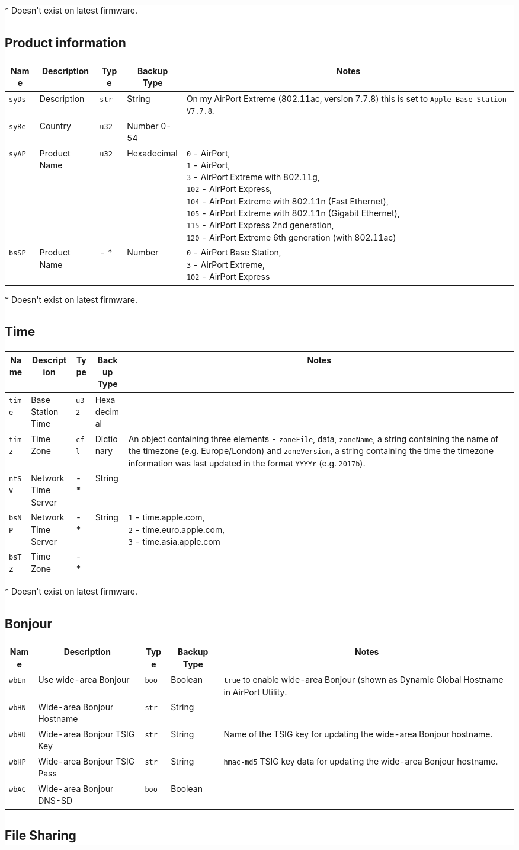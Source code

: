 
\* Doesn't exist on latest firmware.

Product information
---

Name   | Description                | Type  | Backup Type   | Notes
-------|----------------------------|-------|---------------|--------
`syDs` | Description                | `str` | String        | On my AirPort Extreme (802.11ac, version 7.7.8) this is set to `Apple Base Station V7.7.8`.
`syRe` | Country                    | `u32` | Number 0-54   |
`syAP` | Product Name               | `u32` | Hexadecimal   | `0` - AirPort,<br /> `1` - AirPort,<br /> `3` - AirPort Extreme with 802.11g,<br /> `102` - AirPort Express,<br /> `104` - AirPort Extreme with 802.11n (Fast Ethernet),<br /> `105` - AirPort Extreme with 802.11n (Gigabit Ethernet),<br /> `115` - AirPort Express 2nd generation,<br /> `120` - AirPort Extreme 6th generation (with 802.11ac)
`bsSP` | Product Name               | -  \* | Number        | `0` - AirPort Base Station,<br /> `3` - AirPort Extreme,<br /> `102` - AirPort Express

\* Doesn't exist on latest firmware.

Time
---

Name   | Description                | Type  | Backup Type   | Notes
-------|----------------------------|-------|---------------|--------
`time` | Base Station Time          | `u32` | Hexadecimal   |
`timz` | Time Zone                  | `cfl` | Dictionary    | An object containing three elements - `zoneFile`, data, `zoneName`, a string containing the name of the timezone (e.g. Europe/London) and `zoneVersion`, a string containing the time the timezone information was last updated in the format `YYYYr` (e.g. `2017b`).
`ntSV` | Network Time Server        | -  \* | String        |
`bsNP` | Network Time Server        | -  \* | String        | `1` - time.apple.com,<br /> `2` - time.euro.apple.com,<br /> `3` - time.asia.apple.com
`bsTZ` | Time Zone                  | -  \* |               |

\* Doesn't exist on latest firmware.

Bonjour
---

Name   | Description                | Type  | Backup Type   | Notes
-------|----------------------------|-------|---------------|--------
`wbEn` | Use wide-area Bonjour      | `boo` | Boolean       | `true` to enable wide-area Bonjour (shown as Dynamic Global Hostname in AirPort Utility.
`wbHN` | Wide-area Bonjour Hostname | `str` | String        |
`wbHU` | Wide-area Bonjour TSIG Key | `str` | String        | Name of the TSIG key for updating the wide-area Bonjour hostname.
`wbHP` | Wide-area Bonjour TSIG Pass| `str` | String        | `hmac-md5` TSIG key data for updating the wide-area Bonjour hostname.
`wbAC` | Wide-area Bonjour DNS-SD   | `boo` | Boolean       |

File Sharing
---
